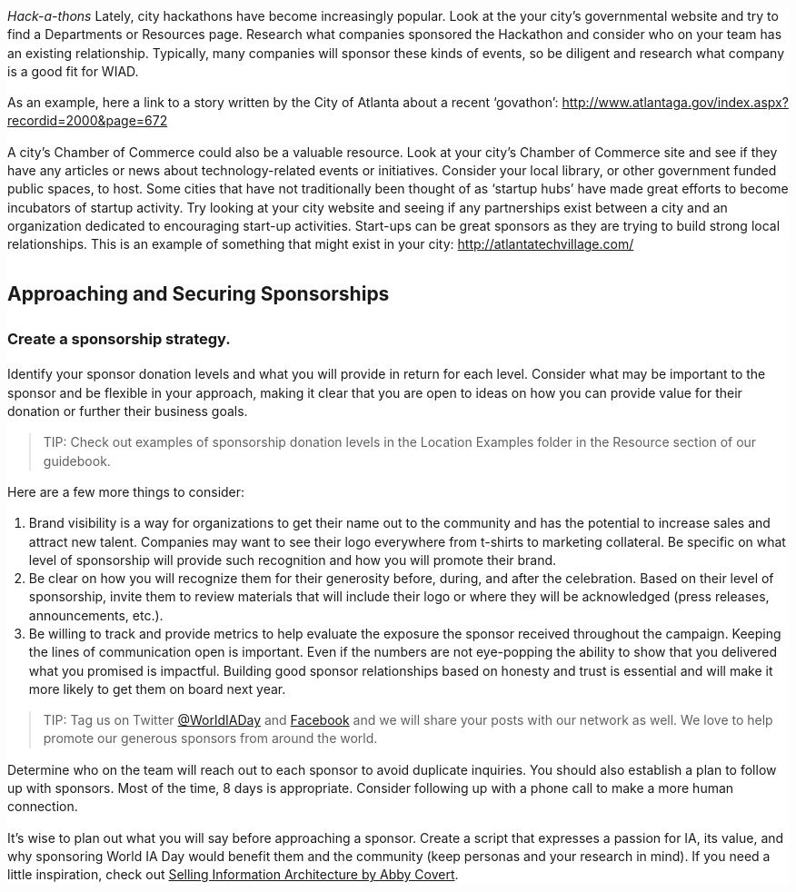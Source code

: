 *Hack-a-thons*
Lately, city hackathons have become increasingly popular. Look at the your city’s governmental website and try to find a Departments or Resources page. Research what companies sponsored the Hackathon and consider who on your team has an existing relationship. Typically, many companies will sponsor these kinds of events, so be diligent and research what company is a good fit for WIAD.

As an example, here a link to a story written by the City of Atlanta about a recent ‘govathon’:
http://www.atlantaga.gov/index.aspx?recordid=2000&page=672

A city’s Chamber of Commerce could also be a valuable resource. Look at your city’s Chamber of Commerce site and see if they have any articles or news about technology-related events or initiatives.
Consider your local library, or other government funded public spaces, to host.
Some cities that have not traditionally been thought of as ‘startup hubs’ have made great efforts to become incubators of startup activity. Try looking at your city website and seeing if any partnerships exist between a city and an organization dedicated to encouraging start-up activities. Start-ups can be great sponsors as they are trying to build strong local relationships. This is an example of something that might exist in your city: http://atlantatechvillage.com/

## Approaching and Securing Sponsorships

### Create a sponsorship strategy.
Identify your sponsor donation levels and what you will provide in return for each level. Consider what may be important to the sponsor and be flexible in your approach, making it clear that you are open to ideas on how you can provide value for their donation or further their business goals.

> TIP: Check out examples of sponsorship donation levels in the Location Examples folder in the Resource section of our guidebook.

Here are a few more things to consider:
1. Brand visibility is a way for organizations to get their name out to the community and has the potential to increase sales and attract new talent. Companies may want to see their logo everywhere from t-shirts to marketing collateral. Be specific on what level of sponsorship will provide such recognition and how you will promote their brand.
2. Be clear on how you will recognize them for their generosity before, during, and after the celebration. Based on their level of sponsorship, invite them to review materials that will include their logo or where they will be acknowledged (press releases, announcements, etc.).
3. Be willing to track and provide metrics to help evaluate the exposure the sponsor received throughout the campaign. Keeping the lines of communication open is important. Even if the numbers are not eye-popping the ability to show that you delivered what you promised is impactful. Building good sponsor relationships based on honesty and trust is essential and will make it more likely to get them on board next year.

> TIP: Tag us on Twitter [@WorldIADay](https://twitter.com/WorldIADay) and [Facebook](https://www.facebook.com/WorldInformationArchitectureDay/) and we will share your posts with our network as well. We love to help promote our generous sponsors from around the world.

Determine who on the team will reach out to each sponsor to avoid duplicate inquiries. You should also establish a plan to follow up with sponsors. Most of the time, 8 days is appropriate. Consider following up with a phone call to make a more human connection.

It’s wise to plan out what you will say before approaching a sponsor. Create a script that expresses a passion for IA, its value, and why sponsoring World IA Day would benefit them and the community (keep personas and your research in mind). If you need a little inspiration, check out [Selling Information Architecture by Abby Covert](https://drive.google.com/open?id=1McKV_are1d_O2W2Kd33hUy8Q5SRzCdew5YdxvFW6gCU).
